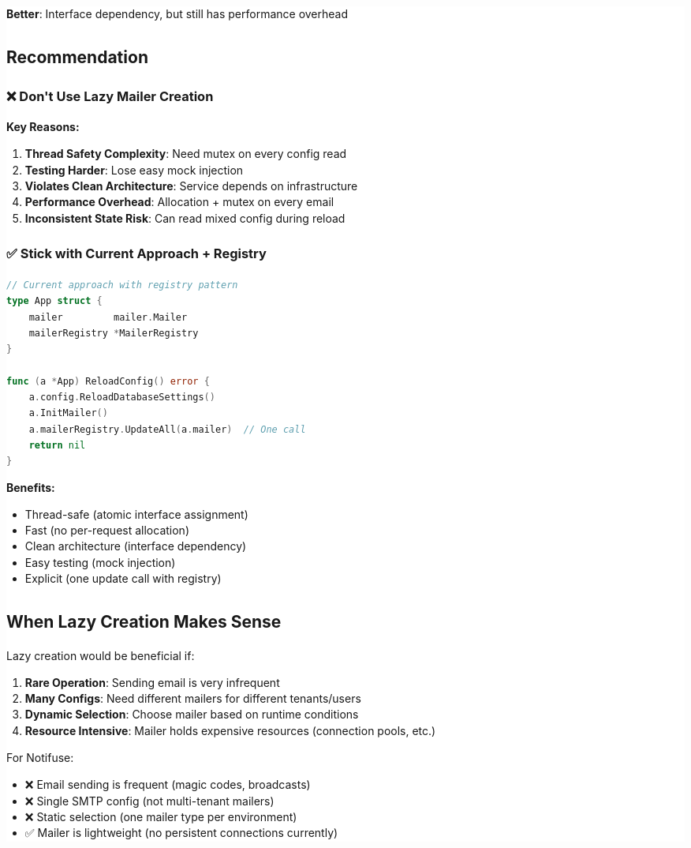 **Better**: Interface dependency, but still has performance overhead

## Recommendation

### ❌ **Don't Use Lazy Mailer Creation**

**Key Reasons:**

1. **Thread Safety Complexity**: Need mutex on every config read
2. **Testing Harder**: Lose easy mock injection
3. **Violates Clean Architecture**: Service depends on infrastructure
4. **Performance Overhead**: Allocation + mutex on every email
5. **Inconsistent State Risk**: Can read mixed config during reload

### ✅ **Stick with Current Approach + Registry**

```go
// Current approach with registry pattern
type App struct {
    mailer         mailer.Mailer
    mailerRegistry *MailerRegistry
}

func (a *App) ReloadConfig() error {
    a.config.ReloadDatabaseSettings()
    a.InitMailer()
    a.mailerRegistry.UpdateAll(a.mailer)  // One call
    return nil
}
```

**Benefits:**
- Thread-safe (atomic interface assignment)
- Fast (no per-request allocation)
- Clean architecture (interface dependency)
- Easy testing (mock injection)
- Explicit (one update call with registry)

## When Lazy Creation Makes Sense

Lazy creation would be beneficial if:

1. **Rare Operation**: Sending email is very infrequent
2. **Many Configs**: Need different mailers for different tenants/users
3. **Dynamic Selection**: Choose mailer based on runtime conditions
4. **Resource Intensive**: Mailer holds expensive resources (connection pools, etc.)

For Notifuse:
- ❌ Email sending is frequent (magic codes, broadcasts)
- ❌ Single SMTP config (not multi-tenant mailers)
- ❌ Static selection (one mailer type per environment)
- ✅ Mailer is lightweight (no persistent connections currently)
